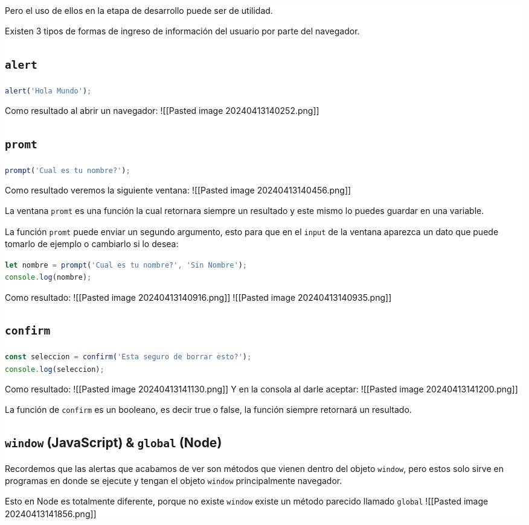 Pero el uso de ellos en la etapa de desarrollo puede ser de utilidad.

Existen 3 tipos de formas de ingreso de información del usuario por parte del navegador.

## `alert`
```JavaScript
alert('Hola Mundo');
```
Como resultado al abrir un navegador: 
![[Pasted image 20240413140252.png]]
## `promt`
```JavaScript
prompt('Cual es tu nombre?');
```
Como resultado veremos la siguiente ventana:
![[Pasted image 20240413140456.png]]

La ventana `promt` es una función la cual retornara siempre un resultado y este mismo lo puedes guardar en una variable.

La función `promt` puede enviar un segundo argumento, esto para que en el `input` de la ventana aparezca un dato que puede tomarlo de ejemplo o cambiarlo si lo desea:
```JavaScript
let nombre = prompt('Cual es tu nombre?', 'Sin Nombre');
console.log(nombre);
```
Como resultado: 
![[Pasted image 20240413140916.png]]
![[Pasted image 20240413140935.png]]

## `confirm`
```JavaScript
const seleccion = confirm('Esta seguro de borrar esto?');
console.log(seleccion);
```
Como resultado: 
![[Pasted image 20240413141130.png]]
Y en la consola al darle aceptar:
![[Pasted image 20240413141200.png]]

La función de `confirm` es un booleano, es decir true o false, la función siempre retornará un resultado.

## `window` (JavaScript) & `global` (Node)
Recordemos que las alertas que acabamos de ver son métodos que vienen dentro del objeto `window`, pero estos solo sirve en programas en donde se ejecute y tengan el objeto `window` principalmente navegador.

Esto en Node es totalmente diferente, porque no existe `window` existe un método parecido llamado `global`
![[Pasted image 20240413141856.png]]



